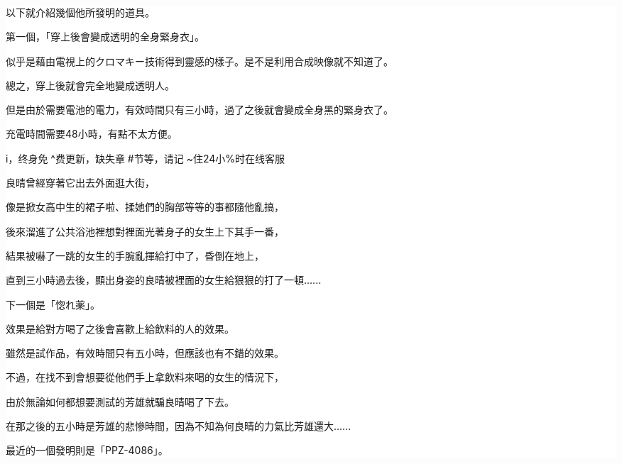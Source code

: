 

以下就介紹幾個他所發明的道具。



第一個，「穿上後會變成透明的全身緊身衣」。



似乎是藉由電視上的クロマキー技術得到靈感的樣子。是不是利用合成映像就不知道了。



總之，穿上後就會完全地變成透明人。



但是由於需要電池的電力，有效時間只有三小時，過了之後就會變成全身黑的緊身衣了。



充電時間需要48小時，有點不太方便。

i，终身免 ^费更新，缺失章 #节等，请记 ~住24小%时在线客服



良晴曾經穿著它出去外面逛大街，



像是掀女高中生的裙子啦、揉她們的胸部等等的事都隨他亂搞，



後來溜進了公共浴池裡想對裡面光著身子的女生上下其手一番，



結果被嚇了一跳的女生的手腕亂揮給打中了，昏倒在地上，



直到三小時過去後，顯出身姿的良晴被裡面的女生給狠狠的打了一頓......



下一個是「惚れ薬」。



效果是給對方喝了之後會喜歡上給飲料的人的效果。



雖然是試作品，有效時間只有五小時，但應該也有不錯的效果。



不過，在找不到會想要從他們手上拿飲料來喝的女生的情況下，



由於無論如何都想要測試的芳雄就騙良晴喝了下去。



在那之後的五小時是芳雄的悲慘時間，因為不知為何良晴的力氣比芳雄還大......





最近的一個發明則是「PPZ-4086」。

